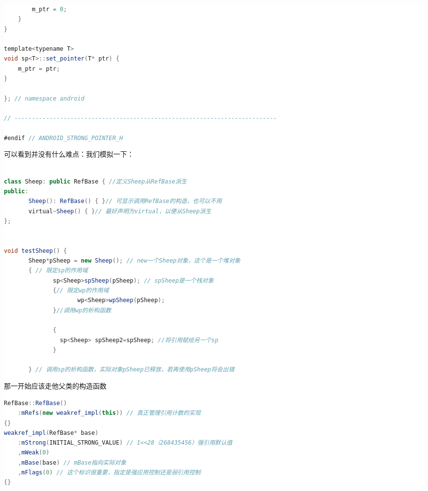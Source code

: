 ~~~java
        m_ptr = 0;
    }
}

template<typename T>
void sp<T>::set_pointer(T* ptr) {
    m_ptr = ptr;
}

}; // namespace android

// ---------------------------------------------------------------------------

#endif // ANDROID_STRONG_POINTER_H
~~~

可以看到并没有什么难点：我们模拟一下：

~~~java

class Sheep: public RefBase { //定义Sheep从RefBase派生
public:
       Sheep(): RefBase() { }// 可显示调用RefBase的构造，也可以不用
       virtual~Sheep() { }// 最好声明为virtual，以便从Sheep派生
};


void testSheep() {
       Sheep*pSheep = new Sheep(); // new一个Sheep对象，这个是一个堆对象
       { // 限定sp的作用域
              sp<Sheep>spSheep(pSheep); // spSheep是一个栈对象
              {// 限定wp的作用域
                     wp<Sheep>wpSheep(pSheep);
              }//调用wp的析构函数
           
           	  {
           		sp<Sheep> spSheep2=spSheep; //将引用赋给另一个sp
              }
           
       } // 调用sp的析构函数，实际对象pSheep已释放，若再使用pSheep将会出错
~~~

那一开始应该走他父类的构造函数

~~~java
RefBase::RefBase()
    :mRefs(new weakref_impl(this)) // 真正管理引用计数的实现
{}
weakref_impl(RefBase* base)
    :mStrong(INITIAL_STRONG_VALUE) // 1<<28（268435456）强引用默认值
    ,mWeak(0)
    ,mBase(base) // mBase指向实际对象
    ,mFlags(0) // 这个标识很重要，指定是强应用控制还是弱引用控制
{}

~~~
